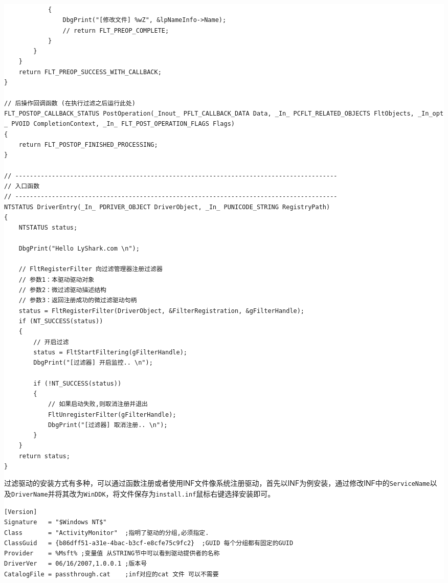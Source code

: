     			{
    				DbgPrint("[修改文件] %wZ", &lpNameInfo->Name);
    				// return FLT_PREOP_COMPLETE;
    			}
    		}
    	}
    	return FLT_PREOP_SUCCESS_WITH_CALLBACK;
    }
    
    // 后操作回调函数 (在执行过滤之后运行此处)
    FLT_POSTOP_CALLBACK_STATUS PostOperation(_Inout_ PFLT_CALLBACK_DATA Data, _In_ PCFLT_RELATED_OBJECTS FltObjects, _In_opt_ PVOID CompletionContext, _In_ FLT_POST_OPERATION_FLAGS Flags)
    {
    	return FLT_POSTOP_FINISHED_PROCESSING;
    }
    
    // ----------------------------------------------------------------------------------------
    // 入口函数
    // ----------------------------------------------------------------------------------------
    NTSTATUS DriverEntry(_In_ PDRIVER_OBJECT DriverObject, _In_ PUNICODE_STRING RegistryPath)
    {
    	NTSTATUS status;
    
    	DbgPrint("Hello LyShark.com \n");
    
    	// FltRegisterFilter 向过滤管理器注册过滤器
    	// 参数1：本驱动驱动对象
    	// 参数2：微过滤驱动描述结构
    	// 参数3：返回注册成功的微过滤驱动句柄
    	status = FltRegisterFilter(DriverObject, &FilterRegistration, &gFilterHandle);
    	if (NT_SUCCESS(status))
    	{
    		// 开启过滤
    		status = FltStartFiltering(gFilterHandle);
    		DbgPrint("[过滤器] 开启监控.. \n");
    
    		if (!NT_SUCCESS(status))
    		{
    			// 如果启动失败,则取消注册并退出
    			FltUnregisterFilter(gFilterHandle);
    			DbgPrint("[过滤器] 取消注册.. \n");
    		}
    	}
    	return status;
    }
    

过滤驱动的安装方式有多种，可以通过函数注册或者使用INF文件像系统注册驱动，首先以INF为例安装，通过修改INF中的`ServiceName`以及`DriverName`并将其改为`WinDDK`，将文件保存为`install.inf`鼠标右键选择安装即可。

    [Version]
    Signature   = "$Windows NT$"     
    Class       = "ActivityMonitor"  ;指明了驱动的分组,必须指定.
    ClassGuid   = {b86dff51-a31e-4bac-b3cf-e8cfe75c9fc2}  ;GUID 每个分组都有固定的GUID
    Provider    = %Msft% ;变量值 从STRING节中可以看到驱动提供者的名称 
    DriverVer   = 06/16/2007,1.0.0.1 ;版本号
    CatalogFile = passthrough.cat    ;inf对应的cat 文件 可以不需要
    